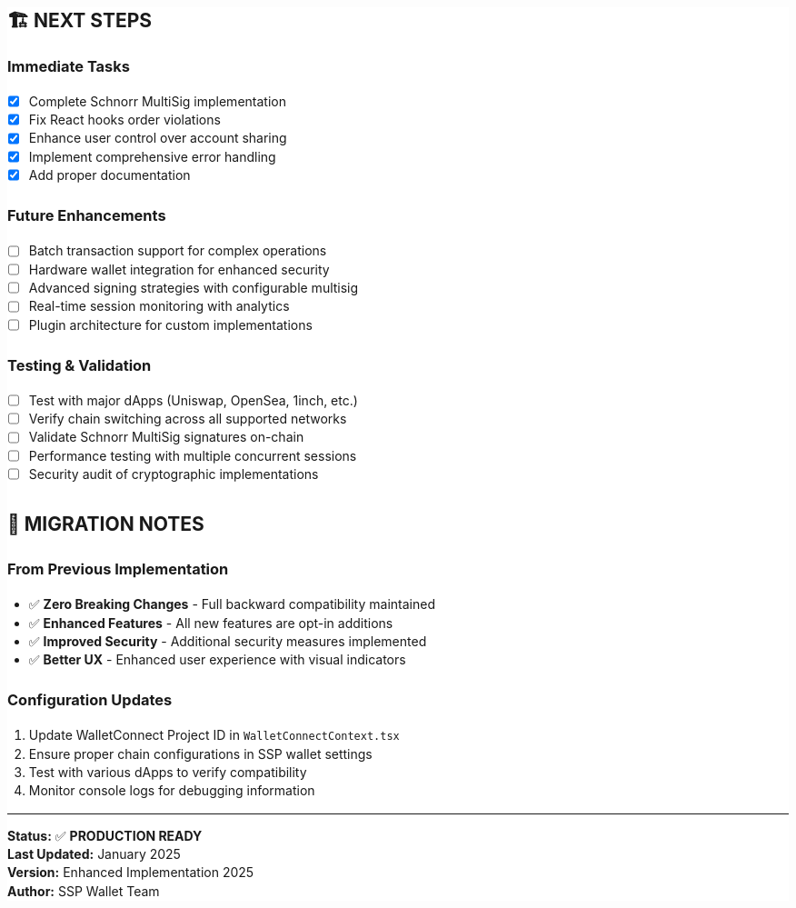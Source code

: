 ## 🏗️ **NEXT STEPS**

### Immediate Tasks
- [x] Complete Schnorr MultiSig implementation
- [x] Fix React hooks order violations
- [x] Enhance user control over account sharing
- [x] Implement comprehensive error handling
- [x] Add proper documentation

### Future Enhancements
- [ ] Batch transaction support for complex operations
- [ ] Hardware wallet integration for enhanced security
- [ ] Advanced signing strategies with configurable multisig
- [ ] Real-time session monitoring with analytics
- [ ] Plugin architecture for custom implementations

### Testing & Validation
- [ ] Test with major dApps (Uniswap, OpenSea, 1inch, etc.)
- [ ] Verify chain switching across all supported networks
- [ ] Validate Schnorr MultiSig signatures on-chain
- [ ] Performance testing with multiple concurrent sessions
- [ ] Security audit of cryptographic implementations

## 📝 **MIGRATION NOTES**

### From Previous Implementation
- ✅ **Zero Breaking Changes** - Full backward compatibility maintained
- ✅ **Enhanced Features** - All new features are opt-in additions
- ✅ **Improved Security** - Additional security measures implemented
- ✅ **Better UX** - Enhanced user experience with visual indicators

### Configuration Updates
1. Update WalletConnect Project ID in `WalletConnectContext.tsx`
2. Ensure proper chain configurations in SSP wallet settings
3. Test with various dApps to verify compatibility
4. Monitor console logs for debugging information

---

**Status:** ✅ **PRODUCTION READY**  
**Last Updated:** January 2025  
**Version:** Enhanced Implementation 2025  
**Author:** SSP Wallet Team 